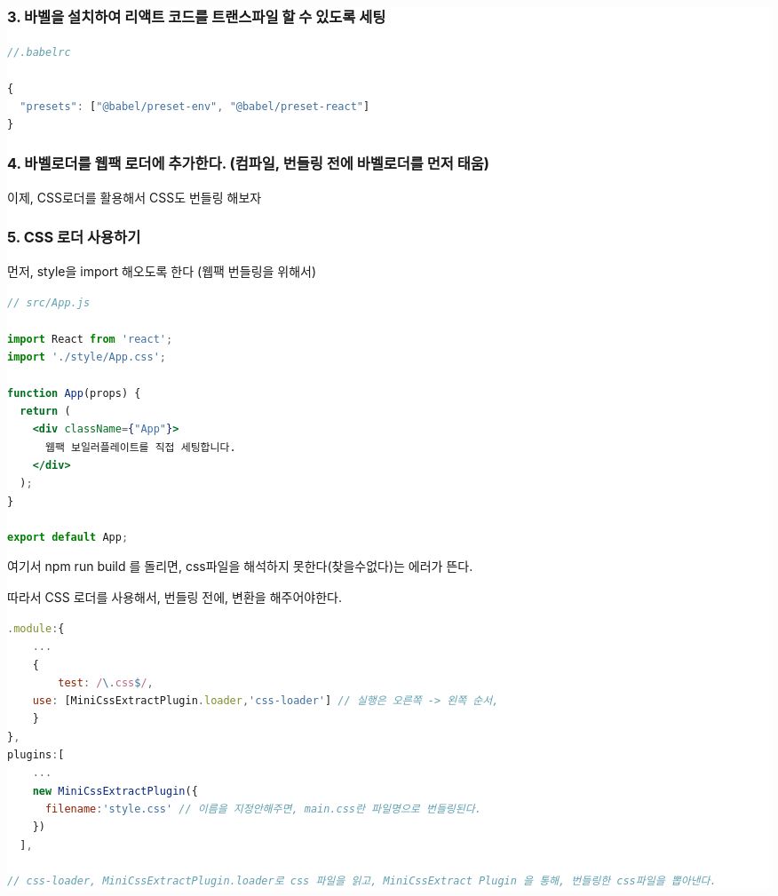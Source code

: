 ### 3. 바벨을 설치하여 리액트 코드를 트랜스파일 할 수 있도록 세팅

```jsx
//.babelrc

{
  "presets": ["@babel/preset-env", "@babel/preset-react"]
}
```

### 4. 바벨로더를 웹팩 로더에 추가한다. (컴파일, 번들링 전에 바벨로더를 먼저 태움)

이제, CSS로더를 활용해서 CSS도 번들링 해보자

### 5. CSS 로더 사용하기

먼저, style을 import 해오도록 한다 (웹팩 번들링을 위해서)

```jsx
// src/App.js

import React from 'react';
import './style/App.css';

function App(props) {
  return (
    <div className={"App"}>
      웹팩 보일러플레이트를 직접 세팅합니다.
    </div>
  );
}

export default App;
```

여기서 npm run build 를 돌리면, css파일을 해석하지 못한다(찾을수없다)는 에러가 뜬다.

따라서 CSS 로더를 사용해서, 번들링 전에, 변환을 해주어야한다.

```jsx
.module:{
	...
	{
		test: /\.css$/,
    use: [MiniCssExtractPlugin.loader,'css-loader'] // 실행은 오른쪽 -> 왼쪽 순서, 
	}
},
plugins:[
    ...
    new MiniCssExtractPlugin({
      filename:'style.css' // 이름을 지정안해주면, main.css란 파일명으로 번들링된다.
    })
  ],

// css-loader, MiniCssExtractPlugin.loader로 css 파일을 읽고, MiniCssExtract Plugin 을 통해, 번들링한 css파일을 뽑아낸다.
```

